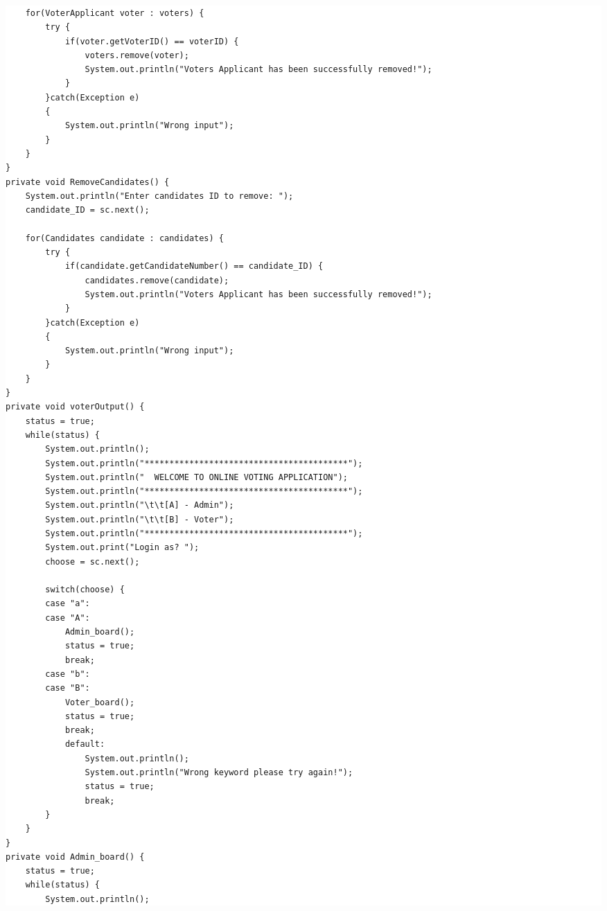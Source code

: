 		for(VoterApplicant voter : voters) {
			try {
				if(voter.getVoterID() == voterID) {
					voters.remove(voter);
					System.out.println("Voters Applicant has been successfully removed!");
				}
			}catch(Exception e)
			{
				System.out.println("Wrong input");
			}
		}
	}
	private void RemoveCandidates() {
		System.out.println("Enter candidates ID to remove: ");
		candidate_ID = sc.next();
		
		for(Candidates candidate : candidates) {
			try {
				if(candidate.getCandidateNumber() == candidate_ID) {
					candidates.remove(candidate);
					System.out.println("Voters Applicant has been successfully removed!");
				}
			}catch(Exception e)
			{
				System.out.println("Wrong input");
			}
		}
	}
	private void voterOutput() {
		status = true;
		while(status) {
			System.out.println();
			System.out.println("*****************************************");
			System.out.println("  WELCOME TO ONLINE VOTING APPLICATION");
			System.out.println("*****************************************");
			System.out.println("\t\t[A] - Admin");
			System.out.println("\t\t[B] - Voter");
			System.out.println("*****************************************");
			System.out.print("Login as? ");
			choose = sc.next();
			
			switch(choose) {
			case "a":
			case "A":
				Admin_board();
				status = true;
				break;
			case "b":
			case "B":
				Voter_board();
				status = true;
				break;
				default:
					System.out.println();
					System.out.println("Wrong keyword please try again!");
					status = true;
					break;
			}
		}
	}
	private void Admin_board() {
		status = true;
		while(status) {
			System.out.println();